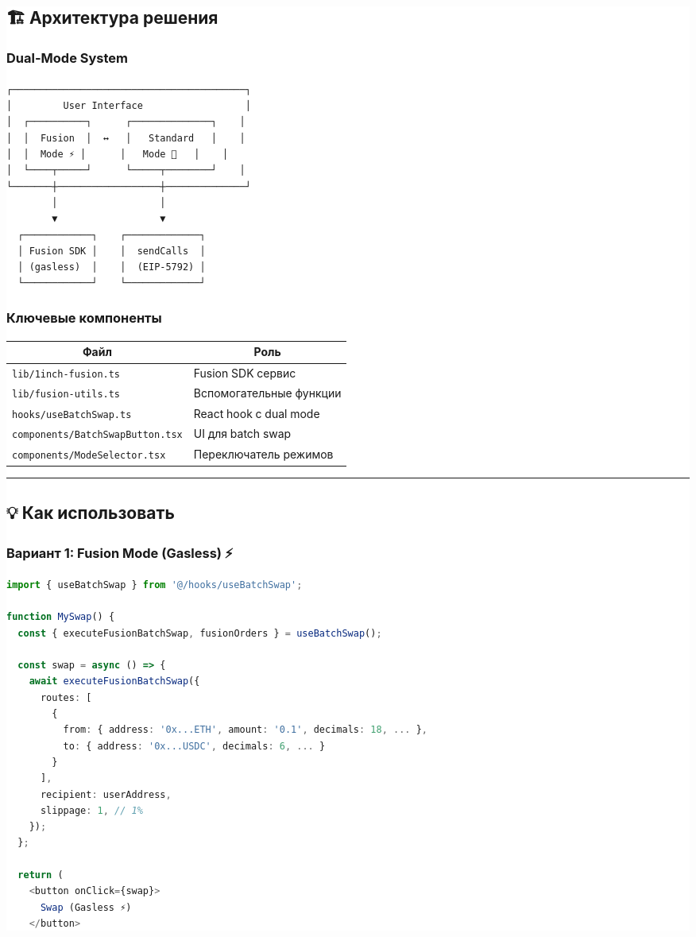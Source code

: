 
## 🏗 Архитектура решения

### Dual-Mode System

```
┌─────────────────────────────────────────┐
│         User Interface                  │
│  ┌──────────┐      ┌──────────────┐    │
│  │  Fusion  │  ↔   │   Standard   │    │
│  │  Mode ⚡ │      │   Mode 🔧   │    │
│  └────┬─────┘      └─────┬────────┘    │
└───────┼──────────────────┼──────────────┘
        │                  │
        ▼                  ▼
  ┌────────────┐    ┌─────────────┐
  │ Fusion SDK │    │  sendCalls  │
  │ (gasless)  │    │  (EIP-5792) │
  └────────────┘    └─────────────┘
```

### Ключевые компоненты

| Файл | Роль |
|------|------|
| `lib/1inch-fusion.ts` | Fusion SDK сервис |
| `lib/fusion-utils.ts` | Вспомогательные функции |
| `hooks/useBatchSwap.ts` | React hook с dual mode |
| `components/BatchSwapButton.tsx` | UI для batch swap |
| `components/ModeSelector.tsx` | Переключатель режимов |

---

## 💡 Как использовать

### Вариант 1: Fusion Mode (Gasless) ⚡

```typescript
import { useBatchSwap } from '@/hooks/useBatchSwap';

function MySwap() {
  const { executeFusionBatchSwap, fusionOrders } = useBatchSwap();

  const swap = async () => {
    await executeFusionBatchSwap({
      routes: [
        {
          from: { address: '0x...ETH', amount: '0.1', decimals: 18, ... },
          to: { address: '0x...USDC', decimals: 6, ... }
        }
      ],
      recipient: userAddress,
      slippage: 1, // 1%
    });
  };

  return (
    <button onClick={swap}>
      Swap (Gasless ⚡)
    </button>
```
